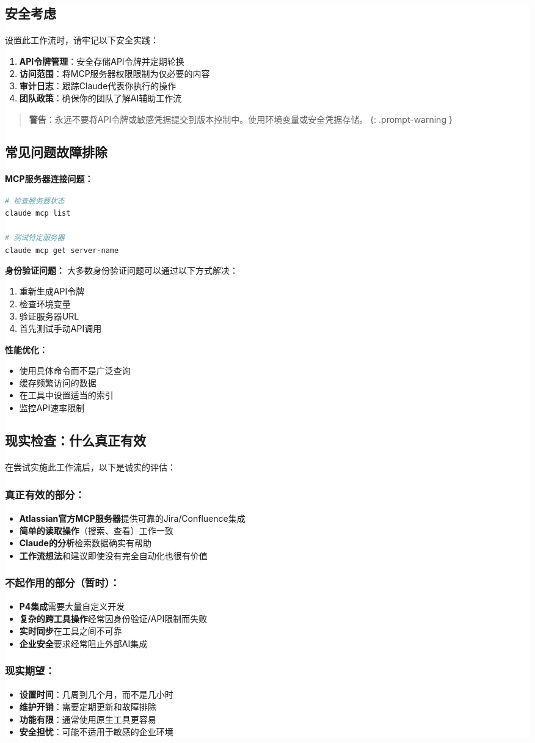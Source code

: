 ## 安全考虑
设置此工作流时，请牢记以下安全实践：

1. **API令牌管理**：安全存储API令牌并定期轮换
2. **访问范围**：将MCP服务器权限限制为仅必要的内容
3. **审计日志**：跟踪Claude代表你执行的操作
4. **团队政策**：确保你的团队了解AI辅助工作流

> **警告**：永远不要将API令牌或敏感凭据提交到版本控制中。使用环境变量或安全凭据存储。
{: .prompt-warning }

## 常见问题故障排除

**MCP服务器连接问题：**
```bash
# 检查服务器状态
claude mcp list

# 测试特定服务器
claude mcp get server-name
```

**身份验证问题：**
大多数身份验证问题可以通过以下方式解决：
1. 重新生成API令牌
2. 检查环境变量
3. 验证服务器URL
4. 首先测试手动API调用

**性能优化：**
- 使用具体命令而不是广泛查询
- 缓存频繁访问的数据
- 在工具中设置适当的索引
- 监控API速率限制

## 现实检查：什么真正有效

在尝试实施此工作流后，以下是诚实的评估：

### 真正有效的部分：
- **Atlassian官方MCP服务器**提供可靠的Jira/Confluence集成
- **简单的读取操作**（搜索、查看）工作一致
- **Claude的分析**检索数据确实有帮助
- **工作流想法**和建议即使没有完全自动化也很有价值

### 不起作用的部分（暂时）：
- **P4集成**需要大量自定义开发
- **复杂的跨工具操作**经常因身份验证/API限制而失败
- **实时同步**在工具之间不可靠
- **企业安全**要求经常阻止外部AI集成

### 现实期望：
- **设置时间**：几周到几个月，而不是几小时
- **维护开销**：需要定期更新和故障排除
- **功能有限**：通常使用原生工具更容易
- **安全担忧**：可能不适用于敏感的企业环境
